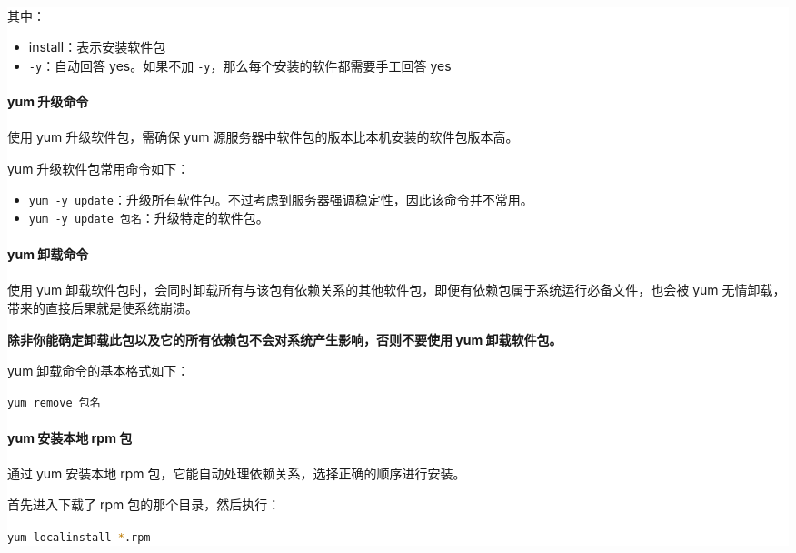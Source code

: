 其中：
- install：表示安装软件包
- `-y`：自动回答 yes。如果不加 `-y`，那么每个安装的软件都需要手工回答 yes

#### yum 升级命令

使用 yum 升级软件包，需确保 yum 源服务器中软件包的版本比本机安装的软件包版本高。

yum 升级软件包常用命令如下：

- `yum -y update`：升级所有软件包。不过考虑到服务器强调稳定性，因此该命令并不常用。
- `yum -y update 包名`：升级特定的软件包。

#### yum 卸载命令

使用 yum 卸载软件包时，会同时卸载所有与该包有依赖关系的其他软件包，即便有依赖包属于系统运行必备文件，也会被 yum 无情卸载，带来的直接后果就是使系统崩溃。

**除非你能确定卸载此包以及它的所有依赖包不会对系统产生影响，否则不要使用 yum 卸载软件包。**

yum 卸载命令的基本格式如下：

```bash
yum remove 包名
```

#### yum 安装本地 rpm 包

通过 yum 安装本地 rpm 包，它能自动处理依赖关系，选择正确的顺序进行安装。

首先进入下载了 rpm 包的那个目录，然后执行：

```bash
yum localinstall *.rpm
```
